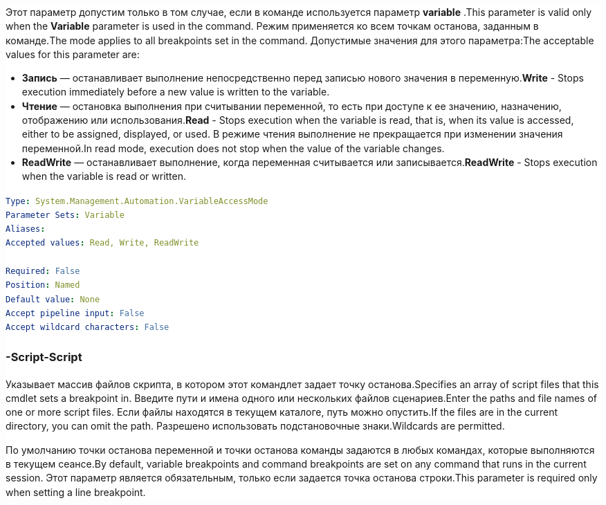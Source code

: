 <span data-ttu-id="6f4b7-188">Этот параметр допустим только в том случае, если в команде используется параметр **variable** .</span><span class="sxs-lookup"><span data-stu-id="6f4b7-188">This parameter is valid only when the **Variable** parameter is used in the command.</span></span> <span data-ttu-id="6f4b7-189">Режим применяется ко всем точкам останова, заданным в команде.</span><span class="sxs-lookup"><span data-stu-id="6f4b7-189">The mode applies to all breakpoints set in the command.</span></span> <span data-ttu-id="6f4b7-190">Допустимые значения для этого параметра:</span><span class="sxs-lookup"><span data-stu-id="6f4b7-190">The acceptable values for this parameter are:</span></span>

- <span data-ttu-id="6f4b7-191">**Запись** — останавливает выполнение непосредственно перед записью нового значения в переменную.</span><span class="sxs-lookup"><span data-stu-id="6f4b7-191">**Write** - Stops execution immediately before a new value is written to the variable.</span></span>
- <span data-ttu-id="6f4b7-192">**Чтение** — остановка выполнения при считывании переменной, то есть при доступе к ее значению, назначению, отображению или использования.</span><span class="sxs-lookup"><span data-stu-id="6f4b7-192">**Read** - Stops execution when the variable is read, that is, when its value is accessed, either to be assigned, displayed, or used.</span></span> <span data-ttu-id="6f4b7-193">В режиме чтения выполнение не прекращается при изменении значения переменной.</span><span class="sxs-lookup"><span data-stu-id="6f4b7-193">In read mode, execution does not stop when the value of the variable changes.</span></span>
- <span data-ttu-id="6f4b7-194">**ReadWrite** — останавливает выполнение, когда переменная считывается или записывается.</span><span class="sxs-lookup"><span data-stu-id="6f4b7-194">**ReadWrite** - Stops execution when the variable is read or written.</span></span>

```yaml
Type: System.Management.Automation.VariableAccessMode
Parameter Sets: Variable
Aliases:
Accepted values: Read, Write, ReadWrite

Required: False
Position: Named
Default value: None
Accept pipeline input: False
Accept wildcard characters: False
```

### <span data-ttu-id="6f4b7-195">-Script</span><span class="sxs-lookup"><span data-stu-id="6f4b7-195">-Script</span></span>

<span data-ttu-id="6f4b7-196">Указывает массив файлов скрипта, в котором этот командлет задает точку останова.</span><span class="sxs-lookup"><span data-stu-id="6f4b7-196">Specifies an array of script files that this cmdlet sets a breakpoint in.</span></span> <span data-ttu-id="6f4b7-197">Введите пути и имена одного или нескольких файлов сценариев.</span><span class="sxs-lookup"><span data-stu-id="6f4b7-197">Enter the paths and file names of one or more script files.</span></span> <span data-ttu-id="6f4b7-198">Если файлы находятся в текущем каталоге, путь можно опустить.</span><span class="sxs-lookup"><span data-stu-id="6f4b7-198">If the files are in the current directory, you can omit the path.</span></span>
<span data-ttu-id="6f4b7-199">Разрешено использовать подстановочные знаки.</span><span class="sxs-lookup"><span data-stu-id="6f4b7-199">Wildcards are permitted.</span></span>

<span data-ttu-id="6f4b7-200">По умолчанию точки останова переменной и точки останова команды задаются в любых командах, которые выполняются в текущем сеансе.</span><span class="sxs-lookup"><span data-stu-id="6f4b7-200">By default, variable breakpoints and command breakpoints are set on any command that runs in the current session.</span></span> <span data-ttu-id="6f4b7-201">Этот параметр является обязательным, только если задается точка останова строки.</span><span class="sxs-lookup"><span data-stu-id="6f4b7-201">This parameter is required only when setting a line breakpoint.</span></span>
